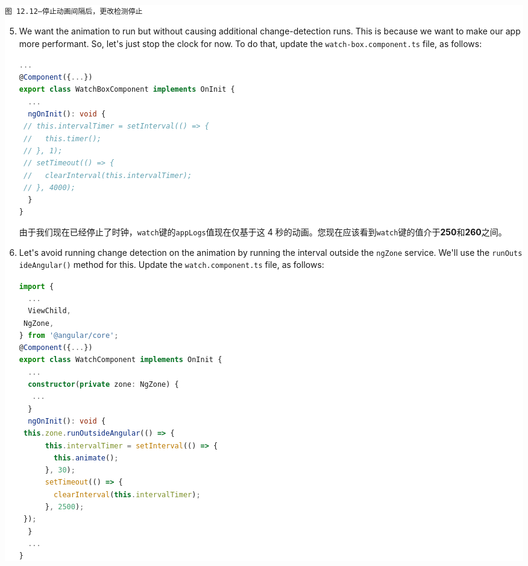     图 12.12–停止动画间隔后，更改检测停止

5.  We want the animation to run but without causing additional change-detection runs. This is because we want to make our app more performant. So, let's just stop the clock for now. To do that, update the `watch-box.component.ts` file, as follows:

    ```ts
    ...
    @Component({...})
    export class WatchBoxComponent implements OnInit {
      ...
      ngOnInit(): void {
     // this.intervalTimer = setInterval(() => {
     //   this.timer();
     // }, 1);
     // setTimeout(() => {
     //   clearInterval(this.intervalTimer);
     // }, 4000);
      }
    }
    ```

    由于我们现在已经停止了时钟，`watch`键的`appLogs`值现在仅基于这 4 秒的动画。您现在应该看到`watch`键的值介于**250**和**260**之间。

6.  Let's avoid running change detection on the animation by running the interval outside the `ngZone` service. We'll use the `runOutsideAngular()` method for this. Update the `watch.component.ts` file, as follows:

    ```ts
    import {
      ...
      ViewChild,
     NgZone,
    } from '@angular/core';
    @Component({...})
    export class WatchComponent implements OnInit {
      ...
      constructor(private zone: NgZone) {
       ...
      }
      ngOnInit(): void {
     this.zone.runOutsideAngular(() => {
          this.intervalTimer = setInterval(() => {
            this.animate();
          }, 30);
          setTimeout(() => {
            clearInterval(this.intervalTimer);
          }, 2500);
     });
      }
      ...
    }
    ```
